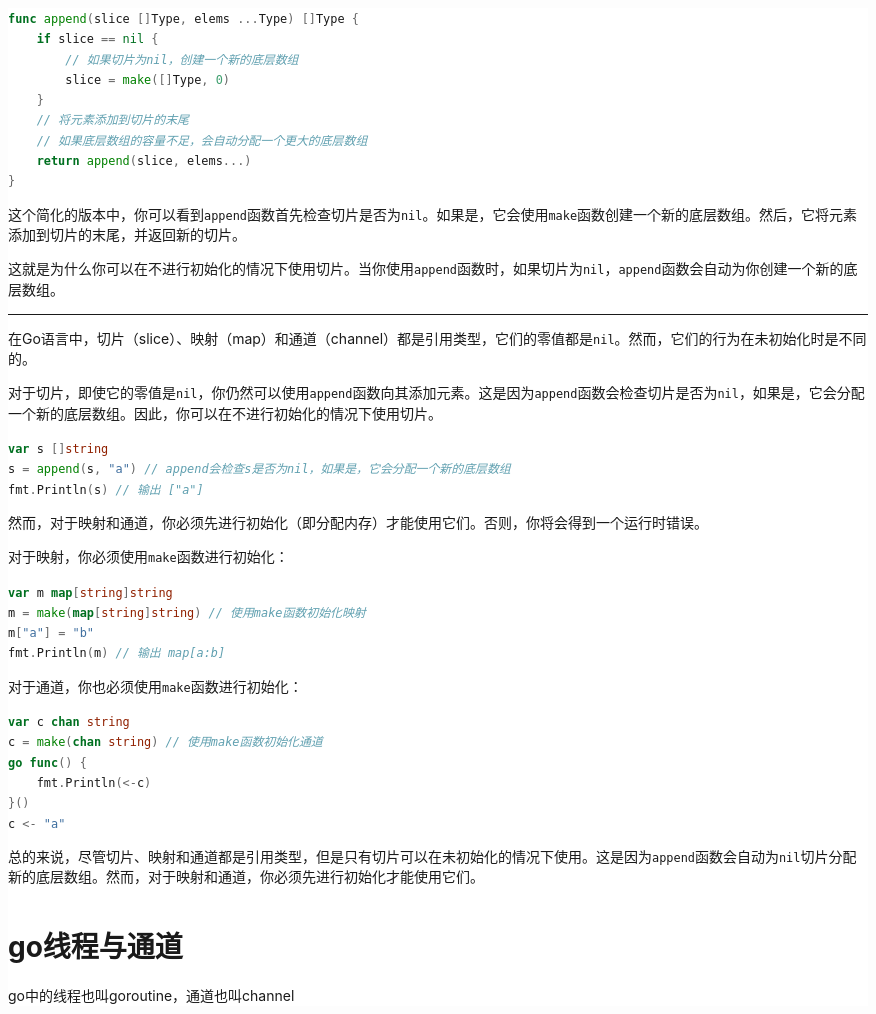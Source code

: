 ```go
func append(slice []Type, elems ...Type) []Type {
    if slice == nil {
        // 如果切片为nil，创建一个新的底层数组
        slice = make([]Type, 0)
    }
    // 将元素添加到切片的末尾
    // 如果底层数组的容量不足，会自动分配一个更大的底层数组
    return append(slice, elems...)
}
```

这个简化的版本中，你可以看到`append`​函数首先检查切片是否为`nil`​。如果是，它会使用`make`​函数创建一个新的底层数组。然后，它将元素添加到切片的末尾，并返回新的切片。

这就是为什么你可以在不进行初始化的情况下使用切片。当你使用`append`​函数时，如果切片为`nil`​，`append`​函数会自动为你创建一个新的底层数组。

---

在Go语言中，切片（slice）、映射（map）和通道（channel）都是引用类型，它们的零值都是`nil`​。然而，它们的行为在未初始化时是不同的。

对于切片，即使它的零值是`nil`​，你仍然可以使用`append`​函数向其添加元素。这是因为`append`​函数会检查切片是否为`nil`​，如果是，它会分配一个新的底层数组。因此，你可以在不进行初始化的情况下使用切片。

```go
var s []string
s = append(s, "a") // append会检查s是否为nil，如果是，它会分配一个新的底层数组
fmt.Println(s) // 输出 ["a"]
```

然而，对于映射和通道，你必须先进行初始化（即分配内存）才能使用它们。否则，你将会得到一个运行时错误。

对于映射，你必须使用`make`​函数进行初始化：

```go
var m map[string]string
m = make(map[string]string) // 使用make函数初始化映射
m["a"] = "b"
fmt.Println(m) // 输出 map[a:b]
```

对于通道，你也必须使用`make`​函数进行初始化：

```go
var c chan string
c = make(chan string) // 使用make函数初始化通道
go func() {
    fmt.Println(<-c)
}()
c <- "a"
```

总的来说，尽管切片、映射和通道都是引用类型，但是只有切片可以在未初始化的情况下使用。这是因为`append`​函数会自动为`nil`​切片分配新的底层数组。然而，对于映射和通道，你必须先进行初始化才能使用它们。

# go线程与通道

go中的线程也叫goroutine，通道也叫channel
